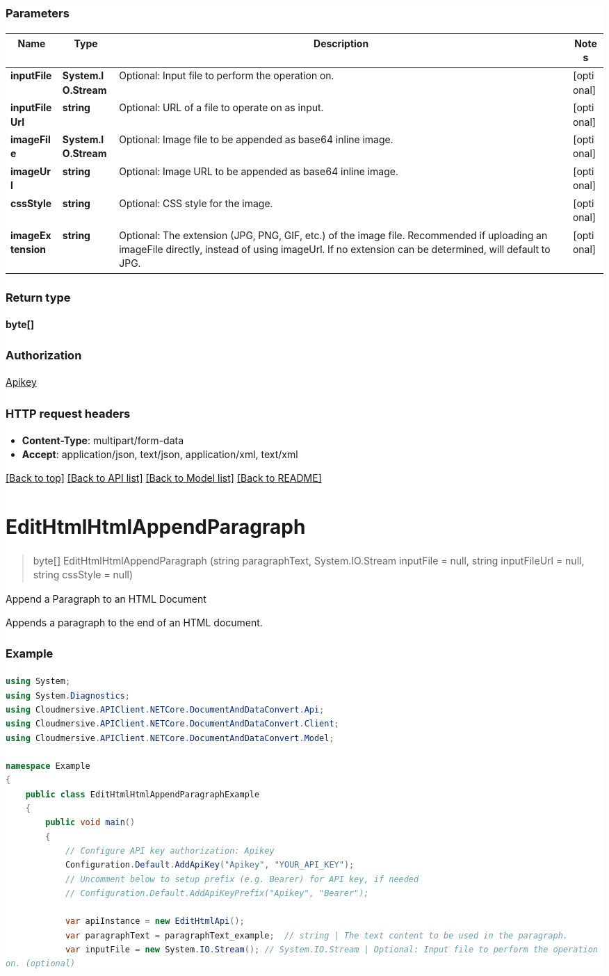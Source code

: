 ### Parameters

Name | Type | Description  | Notes
------------- | ------------- | ------------- | -------------
 **inputFile** | **System.IO.Stream**| Optional: Input file to perform the operation on. | [optional] 
 **inputFileUrl** | **string**| Optional: URL of a file to operate on as input. | [optional] 
 **imageFile** | **System.IO.Stream**| Optional: Image file to be appended as base64 inline image. | [optional] 
 **imageUrl** | **string**| Optional: Image URL to be appended as base64 inline image. | [optional] 
 **cssStyle** | **string**| Optional: CSS style for the image. | [optional] 
 **imageExtension** | **string**| Optional: The extension (JPG, PNG, GIF, etc.) of the image file. Recommended if uploading an imageFile directly, instead of using imageUrl. If no extension can be determined, will default to JPG. | [optional] 

### Return type

**byte[]**

### Authorization

[Apikey](../README.md#Apikey)

### HTTP request headers

 - **Content-Type**: multipart/form-data
 - **Accept**: application/json, text/json, application/xml, text/xml

[[Back to top]](#) [[Back to API list]](../README.md#documentation-for-api-endpoints) [[Back to Model list]](../README.md#documentation-for-models) [[Back to README]](../README.md)

<a name="edithtmlhtmlappendparagraph"></a>
# **EditHtmlHtmlAppendParagraph**
> byte[] EditHtmlHtmlAppendParagraph (string paragraphText, System.IO.Stream inputFile = null, string inputFileUrl = null, string cssStyle = null)

Append a Paragraph to an HTML Document

Appends a paragraph to the end of an HTML document.

### Example
```csharp
using System;
using System.Diagnostics;
using Cloudmersive.APIClient.NETCore.DocumentAndDataConvert.Api;
using Cloudmersive.APIClient.NETCore.DocumentAndDataConvert.Client;
using Cloudmersive.APIClient.NETCore.DocumentAndDataConvert.Model;

namespace Example
{
    public class EditHtmlHtmlAppendParagraphExample
    {
        public void main()
        {
            // Configure API key authorization: Apikey
            Configuration.Default.AddApiKey("Apikey", "YOUR_API_KEY");
            // Uncomment below to setup prefix (e.g. Bearer) for API key, if needed
            // Configuration.Default.AddApiKeyPrefix("Apikey", "Bearer");

            var apiInstance = new EditHtmlApi();
            var paragraphText = paragraphText_example;  // string | The text content to be used in the paragraph.
            var inputFile = new System.IO.Stream(); // System.IO.Stream | Optional: Input file to perform the operation on. (optional) 
```